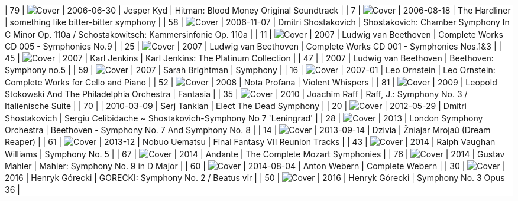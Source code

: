 | 79 | ![Cover](https://i.discogs.com/V82L3jLqBo2s4CmdU0MEjbEVJGNdf1eBS7ccsC-mZV4/rs:fit/g:sm/q:40/h:150/w:150/czM6Ly9kaXNjb2dz/LWRhdGFiYXNlLWlt/YWdlcy9SLTk1MjU2/MS0xNDkwOTAzNTQ4/LTQ3NTEucG5n.jpeg) | 2006-06-30 | Jesper Kyd | Hitman: Blood Money Original Soundtrack |
| 7 | ![Cover](https://i.discogs.com/97_Ow2GvYvh89J5B4iFEsjlQpqxCJm6a2THpXoLnH_I/rs:fit/g:sm/q:40/h:150/w:150/czM6Ly9kaXNjb2dz/LWRhdGFiYXNlLWlt/YWdlcy9SLTExMjQz/MjItMTE5Mzk3NDg4/My5qcGVn.jpeg) | 2006-08-18 | The Hardliner | something like bitter-bitter symphony |
| 58 | ![Cover](https://i.discogs.com/JcWpfdgWOe9wUMRzvO_GTEHV67oMSGLsasgr9F2OCEo/rs:fit/g:sm/q:40/h:150/w:150/czM6Ly9kaXNjb2dz/LWRhdGFiYXNlLWlt/YWdlcy9SLTEyNDE0/NTAyLTE1MzQ4MDI5/NTAtNjY4OC5qcGVn.jpeg) | 2006-11-07 | Dmitri Shostakovich | Shostakovich: Chamber Symphony In C Minor Op. 110a &#x2F; Schostakowitsch: Kammersinfonie Op. 110a |
| 11 | ![Cover](https://i.discogs.com/XPjzPlImjP59gFmmKw5xlATkh7DM6Q1eD_lRSrSvrXs/rs:fit/g:sm/q:40/h:150/w:150/czM6Ly9kaXNjb2dz/LWRhdGFiYXNlLWlt/YWdlcy9SLTExNDE2/ODQxLTE1MTU5NTQ1/ODYtNjQyOC5qcGVn.jpeg) | 2007 | Ludwig van Beethoven | Complete Works CD 005 - Symphonies No.9 |
| 25 | ![Cover](https://i.discogs.com/XPjzPlImjP59gFmmKw5xlATkh7DM6Q1eD_lRSrSvrXs/rs:fit/g:sm/q:40/h:150/w:150/czM6Ly9kaXNjb2dz/LWRhdGFiYXNlLWlt/YWdlcy9SLTExNDE2/ODQxLTE1MTU5NTQ1/ODYtNjQyOC5qcGVn.jpeg) | 2007 | Ludwig van Beethoven | Complete Works CD 001 - Symphonies Nos.1&amp;3 |
| 45 | ![Cover](https://i.discogs.com/p74bUk-UTLKX5l9GJjdLBrpgOMyJCz7w5Y5EBfnJvpw/rs:fit/g:sm/q:40/h:150/w:150/czM6Ly9kaXNjb2dz/LWRhdGFiYXNlLWlt/YWdlcy9SLTEyMjk0/ODAzLTE1MzIzNTM1/ODItNzI4OC5qcGVn.jpeg) | 2007 | Karl Jenkins | Karl Jenkins: The Platinum Collection |
| 47 |  | 2007 | Ludwig van Beethoven | Beethoven: Symphony no.5 |
| 59 | ![Cover](https://i.discogs.com/_ekG3Z3pefA9hm-LJsVfrtx1b6TKKa9LACr4YX2YxIo/rs:fit/g:sm/q:40/h:150/w:150/czM6Ly9kaXNjb2dz/LWRhdGFiYXNlLWlt/YWdlcy9SLTE5MTc5/MDItMTMxODE4MTAw/OS5qcGVn.jpeg) | 2007 | Sarah Brightman | Symphony |
| 16 | ![Cover](https://i.discogs.com/nmzzjMTs7nIGQGqpfUtxKGiZvFa4CkOdx-1gZxZvqNQ/rs:fit/g:sm/q:40/h:150/w:150/czM6Ly9kaXNjb2dz/LWRhdGFiYXNlLWlt/YWdlcy9SLTg0MzIx/MTktMTY0MTU2MDEy/Mi01MDg3LmpwZWc.jpeg) | 2007-01 | Leo Ornstein | Leo Ornstein: Complete Works for Cello and Piano |
| 52 | ![Cover](https://i.discogs.com/3INBTgIcfhr1PEs6rBfmW95KRGEcwL2D278r6MFNtv8/rs:fit/g:sm/q:40/h:150/w:150/czM6Ly9kaXNjb2dz/LWRhdGFiYXNlLWlt/YWdlcy9SLTYxNjQ0/NzgtMTQxMjY4MzQw/Ni04MzI1LmpwZWc.jpeg) | 2008 | Nota Profana | Violent Whispers |
| 81 | ![Cover](https://i.discogs.com/xdmtDXExWMByMOyZd80VfMzl2K3UFPhfzoM6yEpzJiY/rs:fit/g:sm/q:40/h:150/w:150/czM6Ly9kaXNjb2dz/LWRhdGFiYXNlLWlt/YWdlcy9SLTk2MDIz/MDEtMTQ4MzQ4MTM0/My05NzM1LmpwZWc.jpeg) | 2009 | Leopold Stokowski And The Philadelphia Orchestra | Fantasia |
| 35 | ![Cover](https://i.discogs.com/TrNyCzpuxj1PGAiH1aReADl44PNBTHh_FtMh7kBKbhs/rs:fit/g:sm/q:40/h:150/w:150/czM6Ly9kaXNjb2dz/LWRhdGFiYXNlLWlt/YWdlcy9SLTE4OTcz/MzUxLTE2MjI1NjYy/ODEtMTc0Ni5qcGVn.jpeg) | 2010 | Joachim Raff | Raff, J.: Symphony No. 3 &#x2F; Italienische Suite |
| 70 |  | 2010-03-09 | Serj Tankian | Elect The Dead Symphony |
| 20 | ![Cover](https://i.discogs.com/wfeFHUjK4bND5mS_hq12DUXwBLVsXr7BDrWb49O-Lkw/rs:fit/g:sm/q:40/h:150/w:150/czM6Ly9kaXNjb2dz/LWRhdGFiYXNlLWlt/YWdlcy9SLTEzMDU0/NDQzLTE1NDcyMzkz/NjUtNjY5NS5qcGVn.jpeg) | 2012-05-29 | Dmitri Shostakovich | Sergiu Celibidache ~ Shostakovich-Symphony No 7 &#39;Leningrad&#39; |
| 28 | ![Cover](https://i.discogs.com/VNXtAKvZRGklhcRr1dsk3sffAI7u6og5kWIUJYe7zOw/rs:fit/g:sm/q:40/h:150/w:150/czM6Ly9kaXNjb2dz/LWRhdGFiYXNlLWlt/YWdlcy9SLTE0ODA5/Nzc5LTE1ODIwMzY5/MDgtNjAzMi5qcGVn.jpeg) | 2013 | London Symphony Orchestra | Beethoven - Symphony No. 7 And Symphony No. 8 |
| 14 | ![Cover](https://i.discogs.com/_9EvjnLOJD21h_8398Fa27avLsdwtFIYZAENokMBo_I/rs:fit/g:sm/q:40/h:150/w:150/czM6Ly9kaXNjb2dz/LWRhdGFiYXNlLWlt/YWdlcy9SLTU1ODY0/NjYtMTQwMDI2NjIy/Ny00MDcwLmpwZWc.jpeg) | 2013-09-14 | Dzivia | Žniajar Mrojaŭ (Dream Reaper) |
| 61 | ![Cover](https://i.discogs.com/DMxOl5e5AaKzzi5WXtrQpFFzykDyl2p9qUtdgcY4GRI/rs:fit/g:sm/q:40/h:150/w:150/czM6Ly9kaXNjb2dz/LWRhdGFiYXNlLWlt/YWdlcy9SLTUxNjM5/NjgtMTM4NjI0NzAw/MS0yODM0LmpwZWc.jpeg) | 2013-12 | Nobuo Uematsu | Final Fantasy VII Reunion Tracks |
| 43 | ![Cover](https://i.discogs.com/-emiG47R81XNdi01InnaCPZqX-ZPh4Axg7_IyRo_Foc/rs:fit/g:sm/q:40/h:150/w:150/czM6Ly9kaXNjb2dz/LWRhdGFiYXNlLWlt/YWdlcy9SLTIwNjI2/OTYzLTE2MzQ1MDI4/OTQtNDA4NC5qcGVn.jpeg) | 2014 | Ralph Vaughan Williams | Symphony No. 5 |
| 67 | ![Cover](https://i.discogs.com/SvAwWPLVBeGkjQwJP3vxW9-oBAZc0whbhy5i3O71sTQ/rs:fit/g:sm/q:40/h:150/w:150/czM6Ly9kaXNjb2dz/LWRhdGFiYXNlLWlt/YWdlcy9SLTg5MDE0/NDAtMTQ3MTEwMzc0/NC03OTQxLmpwZWc.jpeg) | 2014 | Andante | The Complete Mozart Symphonies |
| 76 | ![Cover](https://i.discogs.com/TDvgbHPH3rbRH2Gasqr0NZCZ7XxGud9KqAJY5w9VvhM/rs:fit/g:sm/q:40/h:150/w:150/czM6Ly9kaXNjb2dz/LWRhdGFiYXNlLWlt/YWdlcy9SLTUwMTM4/NTctMTU0NjM2ODI3/MC0xMzUyLmpwZWc.jpeg) | 2014 | Gustav Mahler | Mahler: Symphony No. 9 in D Major |
| 60 | ![Cover](https://i.discogs.com/BX0OwXYUZiWMqM4_WSFfh0rk7jTEKo0RaPFJdGgfLo0/rs:fit/g:sm/q:40/h:150/w:150/czM6Ly9kaXNjb2dz/LWRhdGFiYXNlLWlt/YWdlcy9SLTg0NDQ1/NzctMTQ2MTczODQy/Ni01ODY5LmpwZWc.jpeg) | 2014-08-04 | Anton Webern | Complete Webern |
| 30 | ![Cover](https://i.discogs.com/USqf935pqHVDD1EYKFY6LNs7W-vWdHJS6U-q88qWm3k/rs:fit/g:sm/q:40/h:150/w:150/czM6Ly9kaXNjb2dz/LWRhdGFiYXNlLWlt/YWdlcy9SLTE3MDg3/NDA5LTE2MTE1MTg3/NzMtMjg2Ny5qcGVn.jpeg) | 2016 | Henryk Górecki | GORECKI: Symphony No. 2 &#x2F; Beatus vir |
| 50 | ![Cover](https://i.discogs.com/USqf935pqHVDD1EYKFY6LNs7W-vWdHJS6U-q88qWm3k/rs:fit/g:sm/q:40/h:150/w:150/czM6Ly9kaXNjb2dz/LWRhdGFiYXNlLWlt/YWdlcy9SLTE3MDg3/NDA5LTE2MTE1MTg3/NzMtMjg2Ny5qcGVn.jpeg) | 2016 | Henryk Górecki | Symphony No. 3 Opus 36 |